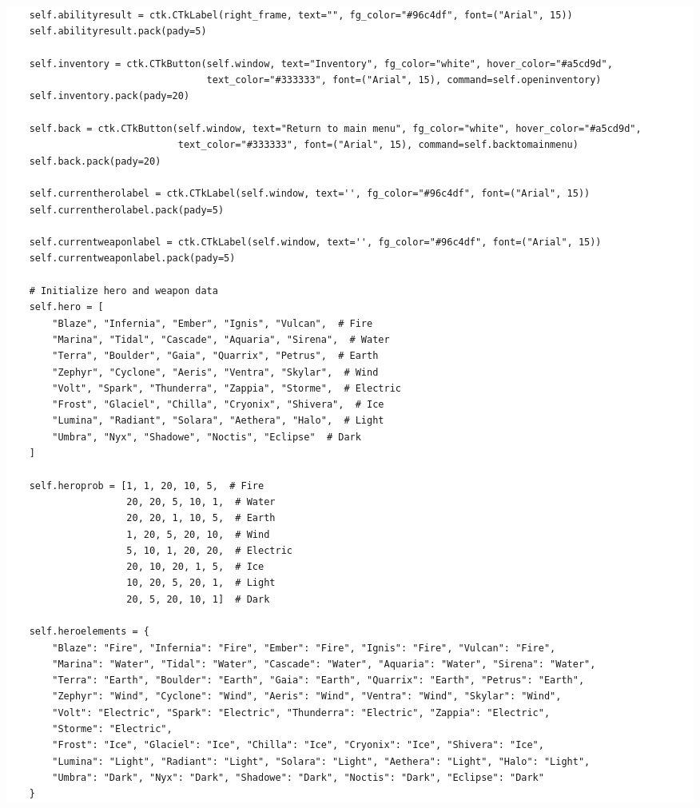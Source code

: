         self.abilityresult = ctk.CTkLabel(right_frame, text="", fg_color="#96c4df", font=("Arial", 15))
        self.abilityresult.pack(pady=5)

        self.inventory = ctk.CTkButton(self.window, text="Inventory", fg_color="white", hover_color="#a5cd9d",
                                       text_color="#333333", font=("Arial", 15), command=self.openinventory)
        self.inventory.pack(pady=20)

        self.back = ctk.CTkButton(self.window, text="Return to main menu", fg_color="white", hover_color="#a5cd9d",
                                  text_color="#333333", font=("Arial", 15), command=self.backtomainmenu)
        self.back.pack(pady=20)

        self.currentherolabel = ctk.CTkLabel(self.window, text='', fg_color="#96c4df", font=("Arial", 15))
        self.currentherolabel.pack(pady=5)

        self.currentweaponlabel = ctk.CTkLabel(self.window, text='', fg_color="#96c4df", font=("Arial", 15))
        self.currentweaponlabel.pack(pady=5)

        # Initialize hero and weapon data
        self.hero = [
            "Blaze", "Infernia", "Ember", "Ignis", "Vulcan",  # Fire
            "Marina", "Tidal", "Cascade", "Aquaria", "Sirena",  # Water
            "Terra", "Boulder", "Gaia", "Quarrix", "Petrus",  # Earth
            "Zephyr", "Cyclone", "Aeris", "Ventra", "Skylar",  # Wind
            "Volt", "Spark", "Thunderra", "Zappia", "Storme",  # Electric
            "Frost", "Glaciel", "Chilla", "Cryonix", "Shivera",  # Ice
            "Lumina", "Radiant", "Solara", "Aethera", "Halo",  # Light
            "Umbra", "Nyx", "Shadowe", "Noctis", "Eclipse"  # Dark
        ]

        self.heroprob = [1, 1, 20, 10, 5,  # Fire
                         20, 20, 5, 10, 1,  # Water
                         20, 20, 1, 10, 5,  # Earth
                         1, 20, 5, 20, 10,  # Wind
                         5, 10, 1, 20, 20,  # Electric
                         20, 10, 20, 1, 5,  # Ice
                         10, 20, 5, 20, 1,  # Light
                         20, 5, 20, 10, 1]  # Dark

        self.heroelements = {
            "Blaze": "Fire", "Infernia": "Fire", "Ember": "Fire", "Ignis": "Fire", "Vulcan": "Fire",
            "Marina": "Water", "Tidal": "Water", "Cascade": "Water", "Aquaria": "Water", "Sirena": "Water",
            "Terra": "Earth", "Boulder": "Earth", "Gaia": "Earth", "Quarrix": "Earth", "Petrus": "Earth",
            "Zephyr": "Wind", "Cyclone": "Wind", "Aeris": "Wind", "Ventra": "Wind", "Skylar": "Wind",
            "Volt": "Electric", "Spark": "Electric", "Thunderra": "Electric", "Zappia": "Electric",
            "Storme": "Electric",
            "Frost": "Ice", "Glaciel": "Ice", "Chilla": "Ice", "Cryonix": "Ice", "Shivera": "Ice",
            "Lumina": "Light", "Radiant": "Light", "Solara": "Light", "Aethera": "Light", "Halo": "Light",
            "Umbra": "Dark", "Nyx": "Dark", "Shadowe": "Dark", "Noctis": "Dark", "Eclipse": "Dark"
        }

